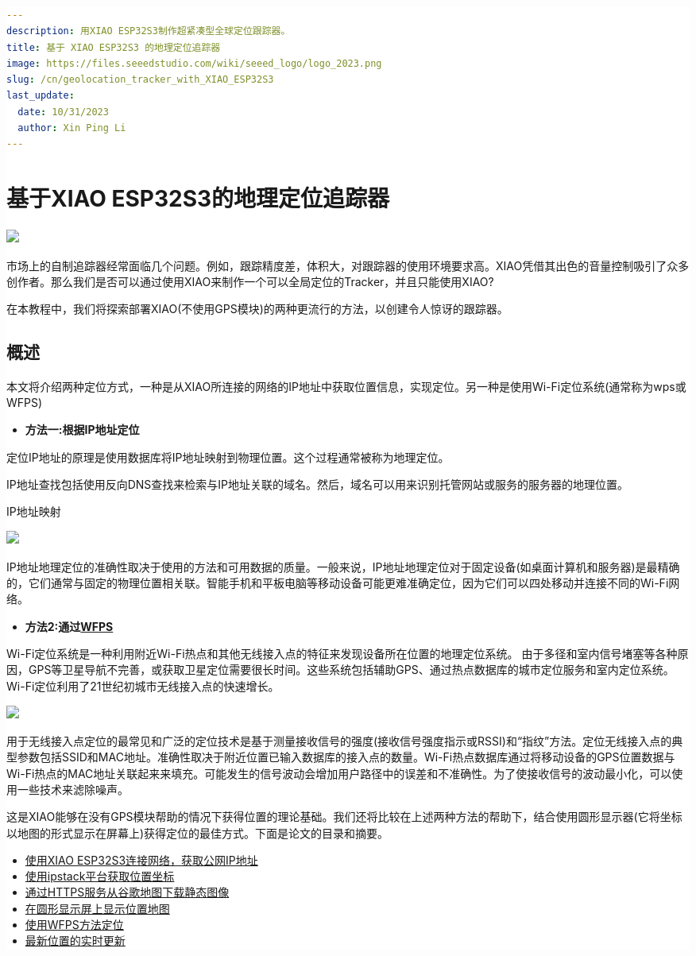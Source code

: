 ```yaml
---
description: 用XIAO ESP32S3制作超紧凑型全球定位跟踪器。
title: 基于 XIAO ESP32S3 的地理定位追踪器
image: https://files.seeedstudio.com/wiki/seeed_logo/logo_2023.png
slug: /cn/geolocation_tracker_with_XIAO_ESP32S3
last_update:
  date: 10/31/2023
  author: Xin Ping Li
---
```


# 基于XIAO ESP32S3的地理定位追踪器

<div style={{textAlign:'center'}}><img src="https://files.seeedstudio.com/wiki/XIAO-ESP32S3-Geolocation/main.jpg" style={{width:1000, height:500}}/></div>

市场上的自制追踪器经常面临几个问题。例如，跟踪精度差，体积大，对跟踪器的使用环境要求高。XIAO凭借其出色的音量控制吸引了众多创作者。那么我们是否可以通过使用XIAO来制作一个可以全局定位的Tracker，并且只能使用XIAO?

在本教程中，我们将探索部署XIAO(不使用GPS模块)的两种更流行的方法，以创建令人惊讶的跟踪器。

## 概述

本文将介绍两种定位方式，一种是从XIAO所连接的网络的IP地址中获取位置信息，实现定位。另一种是使用Wi-Fi定位系统(通常称为wps或WFPS)

- **方法一:根据IP地址定位**

定位IP地址的原理是使用数据库将IP地址映射到物理位置。这个过程通常被称为地理定位。

IP地址查找包括使用反向DNS查找来检索与IP地址关联的域名。然后，域名可以用来识别托管网站或服务的服务器的地理位置。

IP地址映射
<div style={{textAlign:'center'}}><img src="https://files.seeedstudio.com/wiki/XIAO-ESP32S3-Geolocation/iplocation.png" style={{width:700, height:'auto'}}/></div>

IP地址地理定位的准确性取决于使用的方法和可用数据的质量。一般来说，IP地址地理定位对于固定设备(如桌面计算机和服务器)是最精确的，它们通常与固定的物理位置相关联。智能手机和平板电脑等移动设备可能更难准确定位，因为它们可以四处移动并连接不同的Wi-Fi网络。

- **方法2:通过[WFPS](https://en.wikipedia.org/wiki/Wi-Fi_positioning_system)**

Wi-Fi定位系统是一种利用附近Wi-Fi热点和其他无线接入点的特征来发现设备所在位置的地理定位系统。
由于多径和室内信号堵塞等各种原因，GPS等卫星导航不完善，或获取卫星定位需要很长时间。这些系统包括辅助GPS、通过热点数据库的城市定位服务和室内定位系统。Wi-Fi定位利用了21世纪初城市无线接入点的快速增长。

<div style={{textAlign:'center'}}><img src="https://files.seeedstudio.com/wiki/XIAO-ESP32S3-Geolocation/wfps.png" style={{width:700, height:'auto'}}/></div>

用于无线接入点定位的最常见和广泛的定位技术是基于测量接收信号的强度(接收信号强度指示或RSSI)和“指纹”方法。定位无线接入点的典型参数包括SSID和MAC地址。准确性取决于附近位置已输入数据库的接入点的数量。Wi-Fi热点数据库通过将移动设备的GPS位置数据与Wi-Fi热点的MAC地址关联起来来填充。可能发生的信号波动会增加用户路径中的误差和不准确性。为了使接收信号的波动最小化，可以使用一些技术来滤除噪声。


这是XIAO能够在没有GPS模块帮助的情况下获得位置的理论基础。我们还将比较在上述两种方法的帮助下，结合使用圆形显示器(它将坐标以地图的形式显示在屏幕上)获得定位的最佳方式。下面是论文的目录和摘要。

- [使用XIAO ESP32S3连接网络，获取公网IP地址](#connect-to-the-network-and-obtain-public-ip-with-the-xiao-esp32s3)
- [使用ipstack平台获取位置坐标](#obtain-location-coordinates-with-the-ipstack-platform)
- [通过HTTPS服务从谷歌地图下载静态图像](#download-static-images-from-google-maps-via-https-service)
- [在圆形显示屏上显示位置地图](#display-the-location-map-on-the-round-display)
- [使用WFPS方法定位](#positioning-using-the-wfps-method)
- [最新位置的实时更新](#live-updates-on-the-latest-location)
